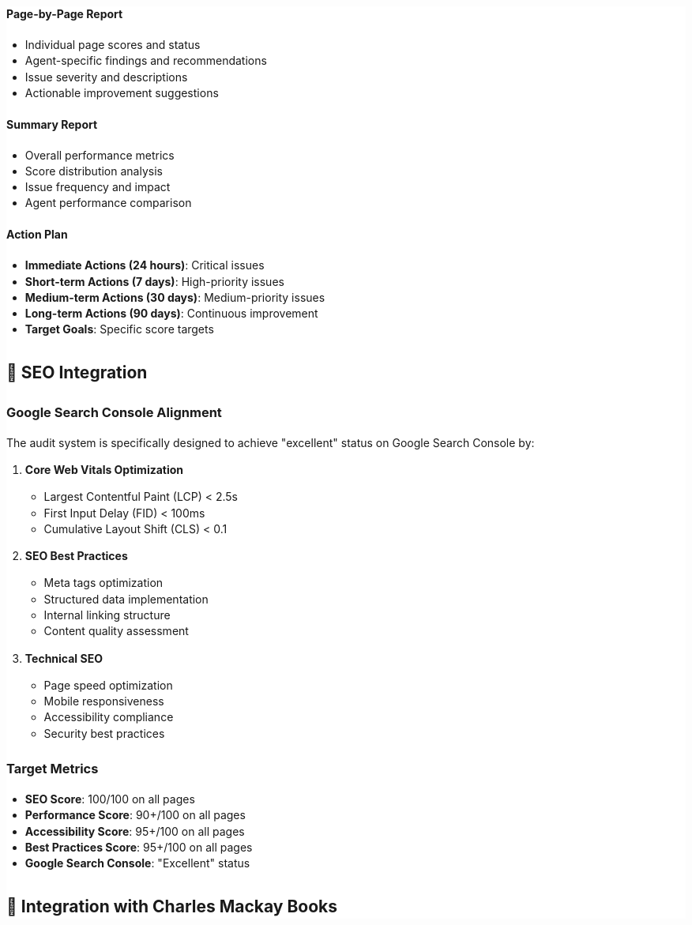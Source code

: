 #### Page-by-Page Report
- Individual page scores and status
- Agent-specific findings and recommendations
- Issue severity and descriptions
- Actionable improvement suggestions

#### Summary Report
- Overall performance metrics
- Score distribution analysis
- Issue frequency and impact
- Agent performance comparison

#### Action Plan
- **Immediate Actions (24 hours)**: Critical issues
- **Short-term Actions (7 days)**: High-priority issues
- **Medium-term Actions (30 days)**: Medium-priority issues
- **Long-term Actions (90 days)**: Continuous improvement
- **Target Goals**: Specific score targets

## 🎯 SEO Integration

### Google Search Console Alignment

The audit system is specifically designed to achieve "excellent" status on Google Search Console by:

1. **Core Web Vitals Optimization**
   - Largest Contentful Paint (LCP) < 2.5s
   - First Input Delay (FID) < 100ms
   - Cumulative Layout Shift (CLS) < 0.1

2. **SEO Best Practices**
   - Meta tags optimization
   - Structured data implementation
   - Internal linking structure
   - Content quality assessment

3. **Technical SEO**
   - Page speed optimization
   - Mobile responsiveness
   - Accessibility compliance
   - Security best practices

### Target Metrics

- **SEO Score**: 100/100 on all pages
- **Performance Score**: 90+/100 on all pages
- **Accessibility Score**: 95+/100 on all pages
- **Best Practices Score**: 95+/100 on all pages
- **Google Search Console**: "Excellent" status

## 🔧 Integration with Charles Mackay Books
